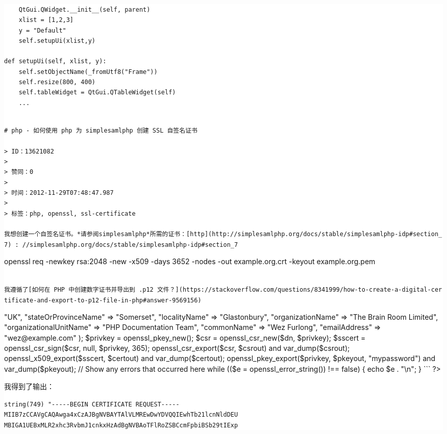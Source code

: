         QtGui.QWidget.__init__(self, parent)
        xlist = [1,2,3]
        y = "Default"
        self.setupUi(xlist,y)

    def setupUi(self, xlist, y):
        self.setObjectName(_fromUtf8("Frame"))
        self.resize(800, 400)
        self.tableWidget = QtGui.QTableWidget(self)
        ... 
```

# php - 如何使用 php 为 simplesamlphp 创建 SSL 自签名证书

> ID：13621082
> 
> 赞同：0
> 
> 时间：2012-11-29T07:48:47.987
> 
> 标签：php, openssl, ssl-certificate

我想创建一个自签名证书。*请参阅simplesamlphp*所需的证书：[http](http://simplesamlphp.org/docs/stable/simplesamlphp-idp#section_7) : //simplesamlphp.org/docs/stable/simplesamlphp-idp#section_7

```
openssl req -newkey rsa:2048 -new -x509 -days 3652 -nodes 
            -out example.org.crt -keyout example.org.pem 
```

我遵循了[如何在 PHP 中创建数字证书并导出到 .p12 文件？](https://stackoverflow.com/questions/8341999/how-to-create-a-digital-certificate-and-export-to-p12-file-in-php#answer-9569156)

```
<?php
$dn = array(
    "countryName" => "UK",
    "stateOrProvinceName" => "Somerset",
    "localityName" => "Glastonbury",
    "organizationName" => "The Brain Room Limited",
    "organizationalUnitName" => "PHP Documentation Team",
    "commonName" => "Wez Furlong",
    "emailAddress" => "wez@example.com"
);

$privkey = openssl_pkey_new();
$csr = openssl_csr_new($dn, $privkey);
$sscert = openssl_csr_sign($csr, null, $privkey, 365);

openssl_csr_export($csr, $csrout) and var_dump($csrout);
openssl_x509_export($sscert, $certout) and var_dump($certout);
openssl_pkey_export($privkey, $pkeyout, "mypassword") and var_dump($pkeyout);

// Show any errors that occurred here
while (($e = openssl_error_string()) !== false) {
   echo $e . "\n";
} 
```

?>

我得到了输出：

```
string(749) "-----BEGIN CERTIFICATE REQUEST-----
MIIB7zCCAVgCAQAwga4xCzAJBgNVBAYTAlVLMREwDwYDVQQIEwhTb21lcnNldDEU
MBIGA1UEBxMLR2xhc3RvbmJ1cnkxHzAdBgNVBAoTFlRoZSBCcmFpbiBSb29tIExp